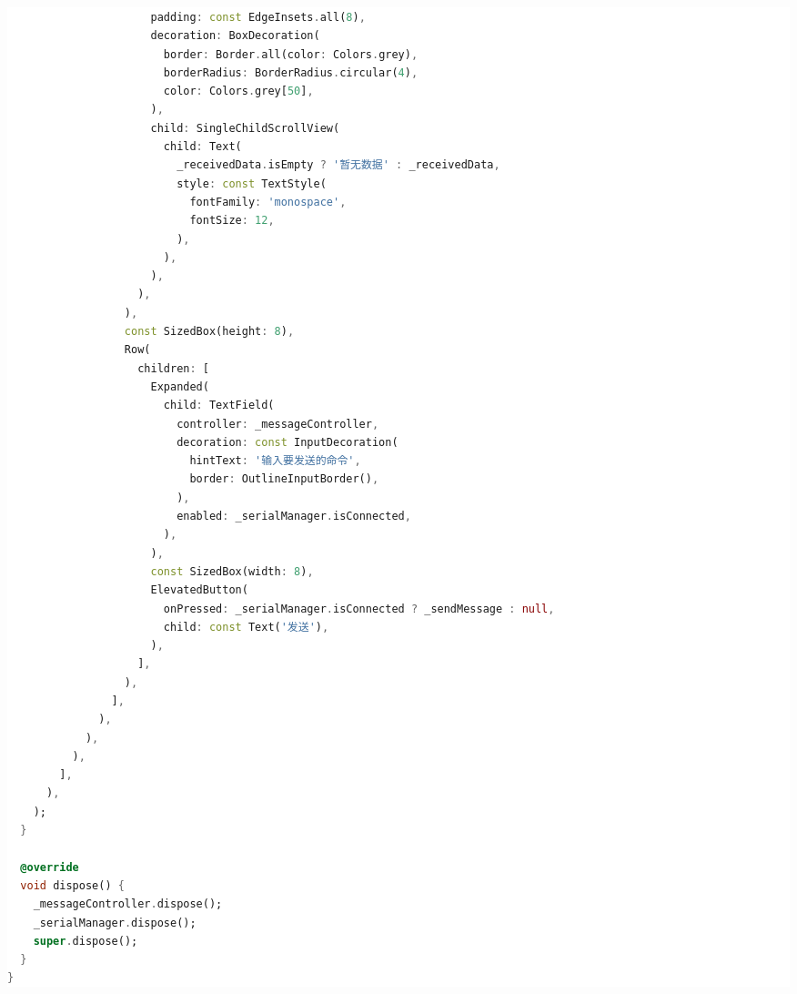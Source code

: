 ```dart
                      padding: const EdgeInsets.all(8),
                      decoration: BoxDecoration(
                        border: Border.all(color: Colors.grey),
                        borderRadius: BorderRadius.circular(4),
                        color: Colors.grey[50],
                      ),
                      child: SingleChildScrollView(
                        child: Text(
                          _receivedData.isEmpty ? '暂无数据' : _receivedData,
                          style: const TextStyle(
                            fontFamily: 'monospace',
                            fontSize: 12,
                          ),
                        ),
                      ),
                    ),
                  ),
                  const SizedBox(height: 8),
                  Row(
                    children: [
                      Expanded(
                        child: TextField(
                          controller: _messageController,
                          decoration: const InputDecoration(
                            hintText: '输入要发送的命令',
                            border: OutlineInputBorder(),
                          ),
                          enabled: _serialManager.isConnected,
                        ),
                      ),
                      const SizedBox(width: 8),
                      ElevatedButton(
                        onPressed: _serialManager.isConnected ? _sendMessage : null,
                        child: const Text('发送'),
                      ),
                    ],
                  ),
                ],
              ),
            ),
          ),
        ],
      ),
    );
  }
  
  @override
  void dispose() {
    _messageController.dispose();
    _serialManager.dispose();
    super.dispose();
  }
}
```
